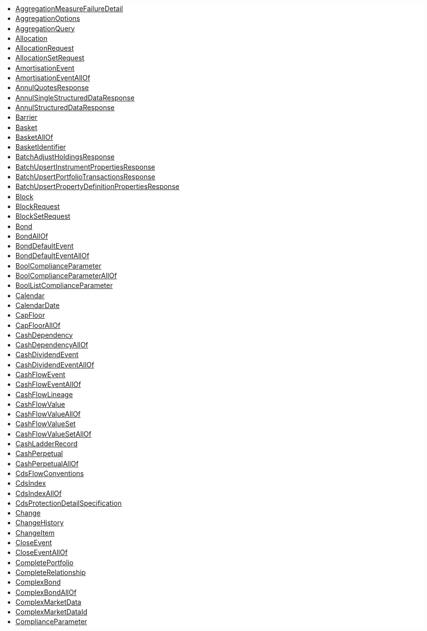  - [AggregationMeasureFailureDetail](docs/AggregationMeasureFailureDetail.md)
 - [AggregationOptions](docs/AggregationOptions.md)
 - [AggregationQuery](docs/AggregationQuery.md)
 - [Allocation](docs/Allocation.md)
 - [AllocationRequest](docs/AllocationRequest.md)
 - [AllocationSetRequest](docs/AllocationSetRequest.md)
 - [AmortisationEvent](docs/AmortisationEvent.md)
 - [AmortisationEventAllOf](docs/AmortisationEventAllOf.md)
 - [AnnulQuotesResponse](docs/AnnulQuotesResponse.md)
 - [AnnulSingleStructuredDataResponse](docs/AnnulSingleStructuredDataResponse.md)
 - [AnnulStructuredDataResponse](docs/AnnulStructuredDataResponse.md)
 - [Barrier](docs/Barrier.md)
 - [Basket](docs/Basket.md)
 - [BasketAllOf](docs/BasketAllOf.md)
 - [BasketIdentifier](docs/BasketIdentifier.md)
 - [BatchAdjustHoldingsResponse](docs/BatchAdjustHoldingsResponse.md)
 - [BatchUpsertInstrumentPropertiesResponse](docs/BatchUpsertInstrumentPropertiesResponse.md)
 - [BatchUpsertPortfolioTransactionsResponse](docs/BatchUpsertPortfolioTransactionsResponse.md)
 - [BatchUpsertPropertyDefinitionPropertiesResponse](docs/BatchUpsertPropertyDefinitionPropertiesResponse.md)
 - [Block](docs/Block.md)
 - [BlockRequest](docs/BlockRequest.md)
 - [BlockSetRequest](docs/BlockSetRequest.md)
 - [Bond](docs/Bond.md)
 - [BondAllOf](docs/BondAllOf.md)
 - [BondDefaultEvent](docs/BondDefaultEvent.md)
 - [BondDefaultEventAllOf](docs/BondDefaultEventAllOf.md)
 - [BoolComplianceParameter](docs/BoolComplianceParameter.md)
 - [BoolComplianceParameterAllOf](docs/BoolComplianceParameterAllOf.md)
 - [BoolListComplianceParameter](docs/BoolListComplianceParameter.md)
 - [Calendar](docs/Calendar.md)
 - [CalendarDate](docs/CalendarDate.md)
 - [CapFloor](docs/CapFloor.md)
 - [CapFloorAllOf](docs/CapFloorAllOf.md)
 - [CashDependency](docs/CashDependency.md)
 - [CashDependencyAllOf](docs/CashDependencyAllOf.md)
 - [CashDividendEvent](docs/CashDividendEvent.md)
 - [CashDividendEventAllOf](docs/CashDividendEventAllOf.md)
 - [CashFlowEvent](docs/CashFlowEvent.md)
 - [CashFlowEventAllOf](docs/CashFlowEventAllOf.md)
 - [CashFlowLineage](docs/CashFlowLineage.md)
 - [CashFlowValue](docs/CashFlowValue.md)
 - [CashFlowValueAllOf](docs/CashFlowValueAllOf.md)
 - [CashFlowValueSet](docs/CashFlowValueSet.md)
 - [CashFlowValueSetAllOf](docs/CashFlowValueSetAllOf.md)
 - [CashLadderRecord](docs/CashLadderRecord.md)
 - [CashPerpetual](docs/CashPerpetual.md)
 - [CashPerpetualAllOf](docs/CashPerpetualAllOf.md)
 - [CdsFlowConventions](docs/CdsFlowConventions.md)
 - [CdsIndex](docs/CdsIndex.md)
 - [CdsIndexAllOf](docs/CdsIndexAllOf.md)
 - [CdsProtectionDetailSpecification](docs/CdsProtectionDetailSpecification.md)
 - [Change](docs/Change.md)
 - [ChangeHistory](docs/ChangeHistory.md)
 - [ChangeItem](docs/ChangeItem.md)
 - [CloseEvent](docs/CloseEvent.md)
 - [CloseEventAllOf](docs/CloseEventAllOf.md)
 - [CompletePortfolio](docs/CompletePortfolio.md)
 - [CompleteRelationship](docs/CompleteRelationship.md)
 - [ComplexBond](docs/ComplexBond.md)
 - [ComplexBondAllOf](docs/ComplexBondAllOf.md)
 - [ComplexMarketData](docs/ComplexMarketData.md)
 - [ComplexMarketDataId](docs/ComplexMarketDataId.md)
 - [ComplianceParameter](docs/ComplianceParameter.md)